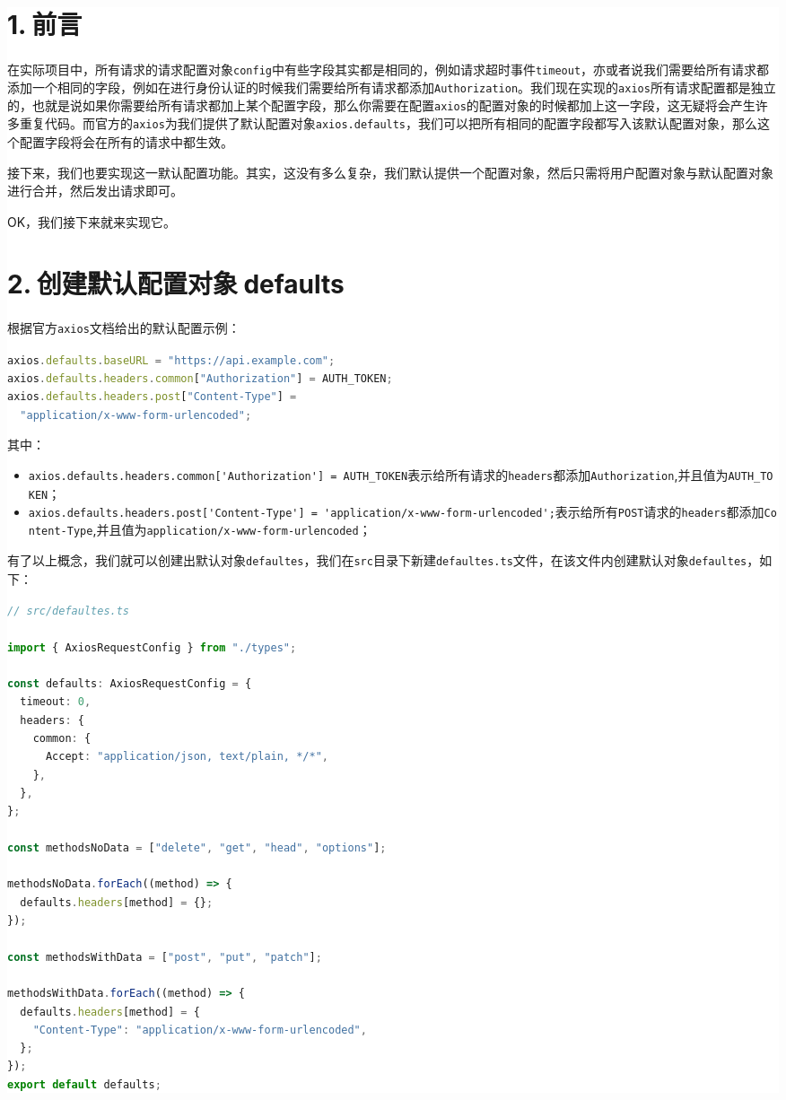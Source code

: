 # 1. 前言

在实际项目中，所有请求的请求配置对象`config`中有些字段其实都是相同的，例如请求超时事件`timeout`，亦或者说我们需要给所有请求都添加一个相同的字段，例如在进行身份认证的时候我们需要给所有请求都添加`Authorization`。我们现在实现的`axios`所有请求配置都是独立的，也就是说如果你需要给所有请求都加上某个配置字段，那么你需要在配置`axios`的配置对象的时候都加上这一字段，这无疑将会产生许多重复代码。而官方的`axios`为我们提供了默认配置对象`axios.defaults`，我们可以把所有相同的配置字段都写入该默认配置对象，那么这个配置字段将会在所有的请求中都生效。

接下来，我们也要实现这一默认配置功能。其实，这没有多么复杂，我们默认提供一个配置对象，然后只需将用户配置对象与默认配置对象进行合并，然后发出请求即可。

OK，我们接下来就来实现它。

# 2. 创建默认配置对象 defaults

根据官方`axios`文档给出的默认配置示例：

```javascript
axios.defaults.baseURL = "https://api.example.com";
axios.defaults.headers.common["Authorization"] = AUTH_TOKEN;
axios.defaults.headers.post["Content-Type"] =
  "application/x-www-form-urlencoded";
```

其中：

- `axios.defaults.headers.common['Authorization'] = AUTH_TOKEN`表示给所有请求的`headers`都添加`Authorization`,并且值为`AUTH_TOKEN`；
- `axios.defaults.headers.post['Content-Type'] = 'application/x-www-form-urlencoded';`表示给所有`POST`请求的`headers`都添加`Content-Type`,并且值为`application/x-www-form-urlencoded`；

有了以上概念，我们就可以创建出默认对象`defaultes`，我们在`src`目录下新建`defaultes.ts`文件，在该文件内创建默认对象`defaultes`，如下：

```typescript
// src/defaultes.ts

import { AxiosRequestConfig } from "./types";

const defaults: AxiosRequestConfig = {
  timeout: 0,
  headers: {
    common: {
      Accept: "application/json, text/plain, */*",
    },
  },
};

const methodsNoData = ["delete", "get", "head", "options"];

methodsNoData.forEach((method) => {
  defaults.headers[method] = {};
});

const methodsWithData = ["post", "put", "patch"];

methodsWithData.forEach((method) => {
  defaults.headers[method] = {
    "Content-Type": "application/x-www-form-urlencoded",
  };
});
export default defaults;
```
